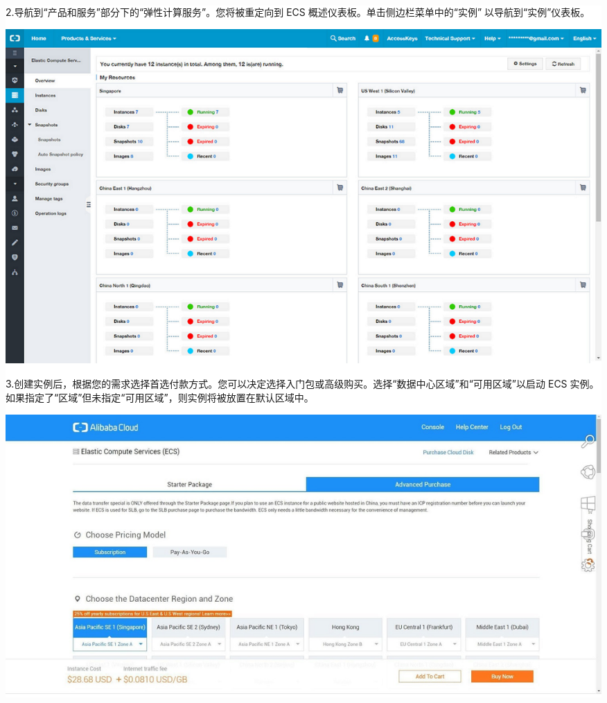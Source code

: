 2.导航到“产品和服务”部分下的“弹性计算服务”。您将被重定向到 ECS 概述仪表板。单击侧边栏菜单中的“实例” 以导航到“实例”仪表板。

![](imgs/TB1bgAcPXXXXXcXaXXXXXXXXXXX-1200-673.png)


3.创建实例后，根据您的需求选择首选付款方式。您可以决定选择入门包或高级购买。选择“数据中心区域”和“可用区域”以启动 ECS 实例。如果指定了“区域”但未指定“可用区域”，则实例将被放置在默认区域中。

![](imgs/TB1uOP0PXXXXXcPapXXXXXXXXXX-1500-703.jpg)
